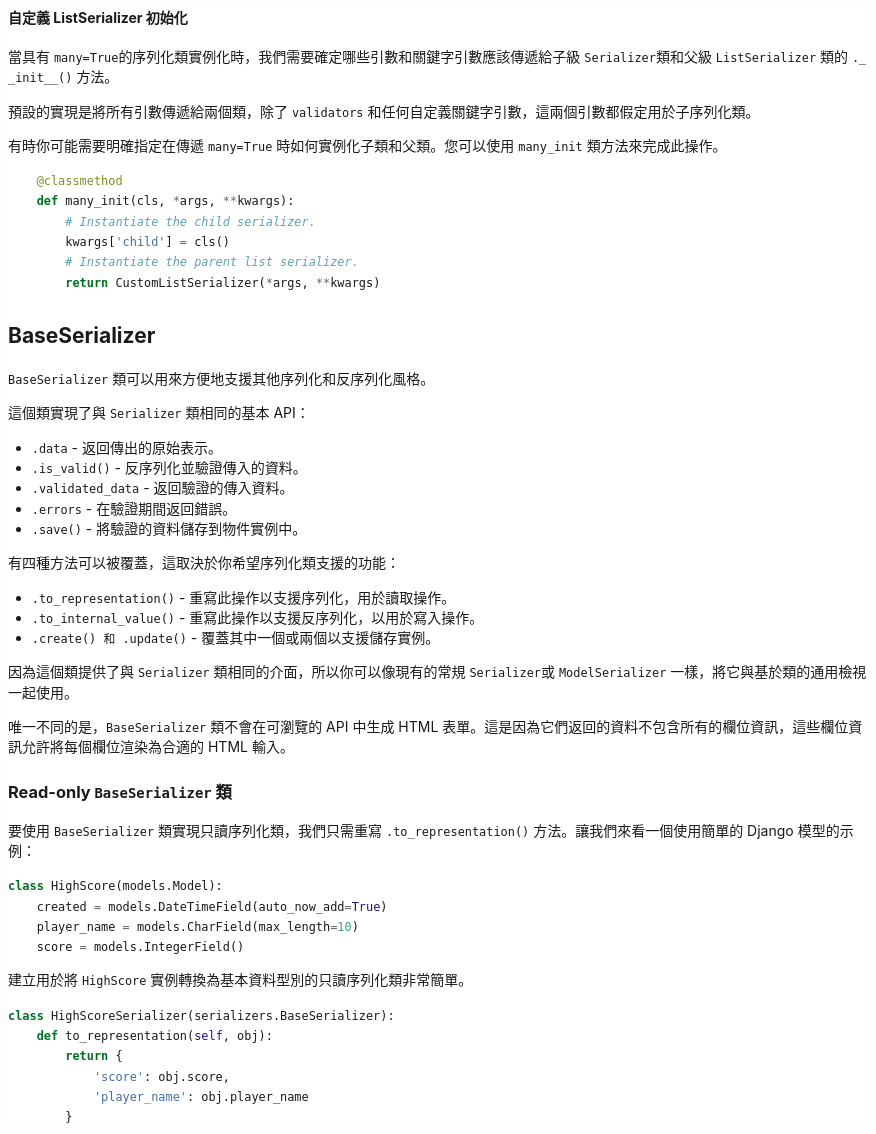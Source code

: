 
#### 自定義 ListSerializer 初始化

當具有 `many=True`的序列化類實例化時，我們需要確定哪些引數和關鍵字引數應該傳遞給子級 `Serializer`類和父級 `ListSerializer` 類的 `.__init__()` 方法。


預設的實現是將所有引數傳遞給兩個類，除了 `validators` 和任何自定義關鍵字引數，這兩個引數都假定用於子序列化類。

有時你可能需要明確指定在傳遞 `many=True` 時如何實例化子類和父類。您可以使用 `many_init` 類方法來完成此操作。


``` python
    @classmethod
    def many_init(cls, *args, **kwargs):
        # Instantiate the child serializer.
        kwargs['child'] = cls()
        # Instantiate the parent list serializer.
        return CustomListSerializer(*args, **kwargs)
```


## BaseSerializer

`BaseSerializer` 類可以用來方便地支援其他序列化和反序列化風格。

這個類實現了與 `Serializer` 類相同的基本 API：  
* `.data` - 返回傳出的原始表示。
* `.is_valid()` - 反序列化並驗證傳入的資料。
* `.validated_data` - 返回驗證的傳入資料。
* `.errors` - 在驗證期間返回錯誤。
* `.save()` - 將驗證的資料儲存到物件實例中。

有四種方法可以被覆蓋，這取決於你希望序列化類支援的功能：  
* `.to_representation()` - 重寫此操作以支援序列化，用於讀取操作。
* `.to_internal_value()` - 重寫此操作以支援反序列化，以用於寫入操作。
* `.create() 和 .update()` - 覆蓋其中一個或兩個以支援儲存實例。

因為這個類提供了與 `Serializer` 類相同的介面，所以你可以像現有的常規 `Serializer`或 `ModelSerializer` 一樣，將它與基於類的通用檢視一起使用。

唯一不同的是，`BaseSerializer` 類不會在可瀏覽的 API 中生成 HTML 表單。這是因為它們返回的資料不包含所有的欄位資訊，這些欄位資訊允許將每個欄位渲染為合適的 HTML 輸入。


### Read-only `BaseSerializer` 類

要使用 `BaseSerializer` 類實現只讀序列化類，我們只需重寫 `.to_representation()` 方法。讓我們來看一個使用簡單的 Django 模型的示例：

``` python
class HighScore(models.Model):
    created = models.DateTimeField(auto_now_add=True)
    player_name = models.CharField(max_length=10)
    score = models.IntegerField()
```

建立用於將 `HighScore` 實例轉換為基本資料型別的只讀序列化類非常簡單。

``` python
class HighScoreSerializer(serializers.BaseSerializer):
    def to_representation(self, obj):
        return {
            'score': obj.score,
            'player_name': obj.player_name
        }
```
